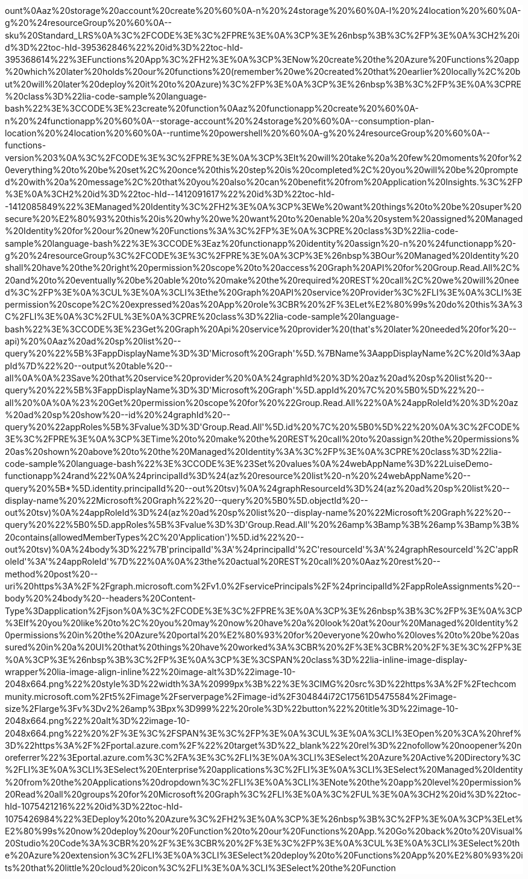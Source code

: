 ount%0Aaz%20storage%20account%20create%20%60%0A-n%20%24storage%20%60%0A-l%20%24location%20%60%0A-g%20%24resourceGroup%20%60%0A\--sku%20Standard_LRS%0A%3C%2FCODE%3E%3C%2FPRE%3E%0A%3CP%3E%26nbsp%3B%3C%2FP%3E%0A%3CH2%20id%3D%22toc-hId-395362846%22%20id%3D%22toc-hId-395368614%22%3EFunctions%20App%3C%2FH2%3E%0A%3CP%3ENow%20create%20the%20Azure%20Functions%20app%20which%20later%20holds%20our%20functions%20(remember%20we%20created%20that%20earlier%20locally%2C%20but%20will%20later%20deploy%20it%20to%20Azure)%3C%2FP%3E%0A%3CP%3E%26nbsp%3B%3C%2FP%3E%0A%3CPRE%20class%3D%22lia-code-sample%20language-bash%22%3E%3CCODE%3E%23create%20function%0Aaz%20functionapp%20create%20%60%0A-n%20%24functionapp%20%60%0A\--storage-account%20%24storage%20%60%0A\--consumption-plan-location%20%24location%20%60%0A\--runtime%20powershell%20%60%0A-g%20%24resourceGroup%20%60%0A\--functions-version%203%0A%3C%2FCODE%3E%3C%2FPRE%3E%0A%3CP%3EIt%20will%20take%20a%20few%20moments%20for%20everything%20to%20be%20set%2C%20once%20this%20step%20is%20completed%2C%20you%20will%20be%20prompted%20with%20a%20message%2C%20that%20you%20also%20can%20benefit%20from%20Application%20Insights.%3C%2FP%3E%0A%3CH2%20id%3D%22toc-hId\--1412091617%22%20id%3D%22toc-hId\--1412085849%22%3EManaged%20Identity%3C%2FH2%3E%0A%3CP%3EWe%20want%20things%20to%20be%20super%20secure%20%E2%80%93%20this%20is%20why%20we%20want%20to%20enable%20a%20system%20assigned%20Managed%20Identity%20for%20our%20new%20Functions%3A%3C%2FP%3E%0A%3CPRE%20class%3D%22lia-code-sample%20language-bash%22%3E%3CCODE%3Eaz%20functionapp%20identity%20assign%20-n%20%24functionapp%20-g%20%24resourceGroup%3C%2FCODE%3E%3C%2FPRE%3E%0A%3CP%3E%26nbsp%3BOur%20Managed%20Identity%20shall%20have%20the%20right%20permission%20scope%20to%20access%20Graph%20API%20for%20Group.Read.All%2C%20and%20to%20eventually%20be%20able%20to%20make%20the%20required%20REST%20call%2C%20we%20will%20need%3C%2FP%3E%0A%3CUL%3E%0A%3CLI%3Ethe%20Graph%20API%20service%20Provider%3C%2FLI%3E%0A%3CLI%3Epermission%20scope%2C%20expressed%20as%20App%20role%3CBR%20%2F%3ELet%E2%80%99s%20do%20this%3A%3C%2FLI%3E%0A%3C%2FUL%3E%0A%3CPRE%20class%3D%22lia-code-sample%20language-bash%22%3E%3CCODE%3E%23Get%20Graph%20Api%20service%20provider%20(that\'s%20later%20needed%20for%20\--api)%20%0Aaz%20ad%20sp%20list%20\--query%20%22%5B%3FappDisplayName%3D%3D\'Microsoft%20Graph\'%5D.%7BName%3AappDisplayName%2C%20Id%3AappId%7D%22%20\--output%20table%20\--all%0A%0A%23Save%20that%20service%20provider%20%0A%24graphId%20%3D%20az%20ad%20sp%20list%20\--query%20%22%5B%3FappDisplayName%3D%3D\'Microsoft%20Graph\'%5D.appId%20%7C%20%5B0%5D%22%20\--all%20%0A%0A%23%20Get%20permission%20scope%20for%20%22Group.Read.All%22%0A%24appRoleId%20%3D%20az%20ad%20sp%20show%20\--id%20%24graphId%20\--query%20%22appRoles%5B%3Fvalue%3D%3D\'Group.Read.All\'%5D.id%20%7C%20%5B0%5D%22%20%0A%3C%2FCODE%3E%3C%2FPRE%3E%0A%3CP%3ETime%20to%20make%20the%20REST%20call%20to%20assign%20the%20permissions%20as%20shown%20above%20to%20the%20Managed%20Identity%3A%3C%2FP%3E%0A%3CPRE%20class%3D%22lia-code-sample%20language-bash%22%3E%3CCODE%3E%23Set%20values%0A%24webAppName%3D%22LuiseDemo-functionapp%24rand%22%0A%24principalId%3D%24(az%20resource%20list%20-n%20%24webAppName%20\--query%20%5B\*%5D.identity.principalId%20\--out%20tsv)%0A%24graphResourceId%3D%24(az%20ad%20sp%20list%20\--display-name%20%22Microsoft%20Graph%22%20\--query%20%5B0%5D.objectId%20\--out%20tsv)%0A%24appRoleId%3D%24(az%20ad%20sp%20list%20\--display-name%20%22Microsoft%20Graph%22%20\--query%20%22%5B0%5D.appRoles%5B%3Fvalue%3D%3D\'Group.Read.All\'%20%26amp%3Bamp%3B%26amp%3Bamp%3B%20contains(allowedMemberTypes%2C%20\'Application\')%5D.id%22%20\--out%20tsv)%0A%24body%3D%22%7B\'principalId\'%3A\'%24principalId\'%2C\'resourceId\'%3A\'%24graphResourceId\'%2C\'appRoleId\'%3A\'%24appRoleId\'%7D%22%0A%0A%23the%20actual%20REST%20call%20%0Aaz%20rest%20\--method%20post%20\--uri%20https%3A%2F%2Fgraph.microsoft.com%2Fv1.0%2FservicePrincipals%2F%24principalId%2FappRoleAssignments%20\--body%20%24body%20\--headers%20Content-Type%3Dapplication%2Fjson%0A%3C%2FCODE%3E%3C%2FPRE%3E%0A%3CP%3E%26nbsp%3B%3C%2FP%3E%0A%3CP%3EIf%20you%20like%20to%2C%20you%20may%20now%20have%20a%20look%20at%20our%20Managed%20Identity%20permissions%20in%20the%20Azure%20portal%20%E2%80%93%20for%20everyone%20who%20loves%20to%20be%20assured%20in%20a%20UI%20that%20things%20have%20worked%3A%3CBR%20%2F%3E%3CBR%20%2F%3E%3C%2FP%3E%0A%3CP%3E%26nbsp%3B%3C%2FP%3E%0A%3CP%3E%3CSPAN%20class%3D%22lia-inline-image-display-wrapper%20lia-image-align-inline%22%20image-alt%3D%22image-10-2048x664.png%22%20style%3D%22width%3A%20999px%3B%22%3E%3CIMG%20src%3D%22https%3A%2F%2Ftechcommunity.microsoft.com%2Ft5%2Fimage%2Fserverpage%2Fimage-id%2F304844i72C17561D5475584%2Fimage-size%2Flarge%3Fv%3Dv2%26amp%3Bpx%3D999%22%20role%3D%22button%22%20title%3D%22image-10-2048x664.png%22%20alt%3D%22image-10-2048x664.png%22%20%2F%3E%3C%2FSPAN%3E%3C%2FP%3E%0A%3CUL%3E%0A%3CLI%3EOpen%20%3CA%20href%3D%22https%3A%2F%2Fportal.azure.com%2F%22%20target%3D%22_blank%22%20rel%3D%22nofollow%20noopener%20noreferrer%22%3Eportal.azure.com%3C%2FA%3E%3C%2FLI%3E%0A%3CLI%3ESelect%20Azure%20Active%20Directory%3C%2FLI%3E%0A%3CLI%3ESelect%20Enterprise%20applications%3C%2FLI%3E%0A%3CLI%3ESelect%20Managed%20Identity%20from%20the%20Applications%20dropdown%3C%2FLI%3E%0A%3CLI%3ENote%20the%20app%20level%20permission%20Read%20all%20groups%20for%20Microsoft%20Graph%3C%2FLI%3E%0A%3C%2FUL%3E%0A%3CH2%20id%3D%22toc-hId-1075421216%22%20id%3D%22toc-hId-1075426984%22%3EDeploy%20to%20Azure%3C%2FH2%3E%0A%3CP%3E%26nbsp%3B%3C%2FP%3E%0A%3CP%3ELet%E2%80%99s%20now%20deploy%20our%20Function%20to%20our%20Functions%20App.%20Go%20back%20to%20Visual%20Studio%20Code%3A%3CBR%20%2F%3E%3CBR%20%2F%3E%3C%2FP%3E%0A%3CUL%3E%0A%3CLI%3ESelect%20the%20Azure%20extension%3C%2FLI%3E%0A%3CLI%3ESelect%20deploy%20to%20Functions%20App%20%E2%80%93%20its%20that%20little%20cloud%20icon%3C%2FLI%3E%0A%3CLI%3ESelect%20the%20Function